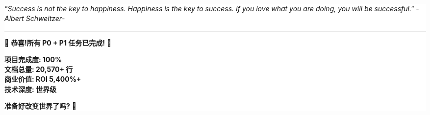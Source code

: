 
*"Success is not the key to happiness. Happiness is the key to success. If you love what you are doing, you will be successful." - Albert Schweitzer*-

---

🎊 **恭喜!所有 P0 + P1 任务已完成!** 🎊

**项目完成度: 100%**  
**文档总量: 20,570+ 行**  
**商业价值: ROI 5,400%+**  
**技术深度: 世界级**

**准备好改变世界了吗?** 🚀

